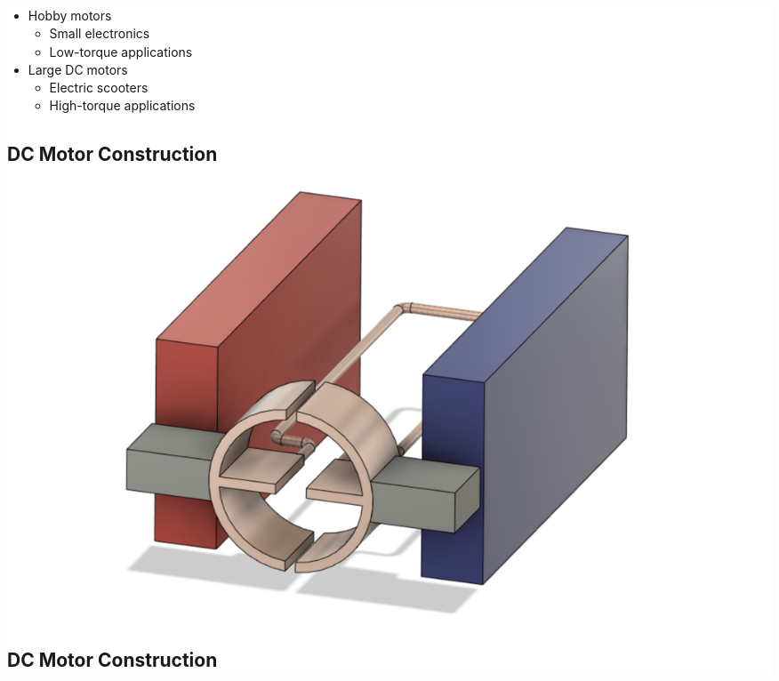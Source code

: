 * Hobby motors
  * Small electronics
  * Low-torque applications
* Large DC motors
  * Electric scooters
  * High-torque applications

## DC Motor Construction

<img src="lecture_dc_motors.assets/dc_motor_construction.png" alt="dc_motor_construction" style="width:900px" />

## DC Motor Construction
